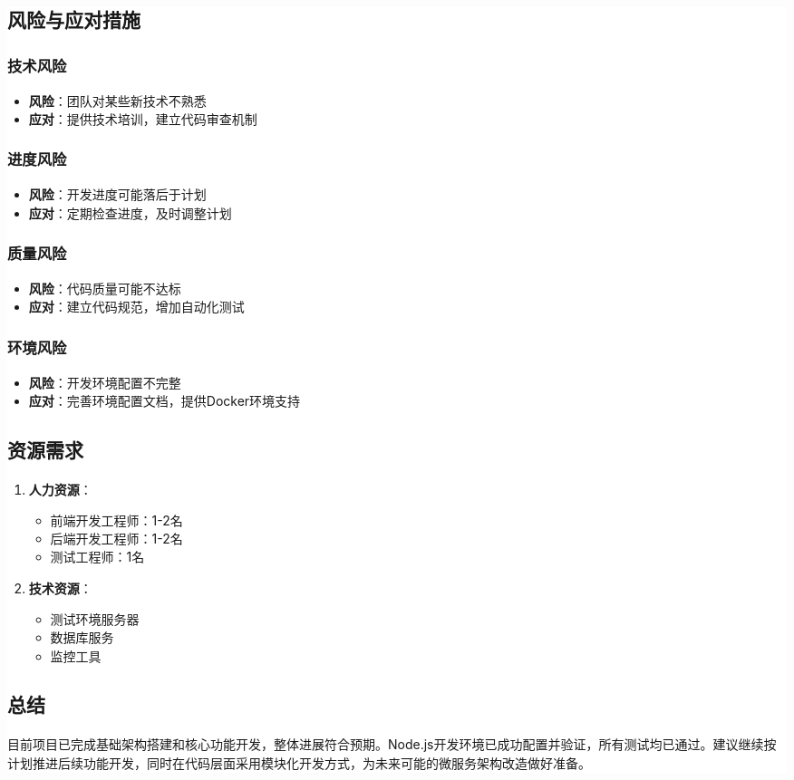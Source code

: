 ## 风险与应对措施

### 技术风险
- **风险**：团队对某些新技术不熟悉
- **应对**：提供技术培训，建立代码审查机制

### 进度风险
- **风险**：开发进度可能落后于计划
- **应对**：定期检查进度，及时调整计划

### 质量风险
- **风险**：代码质量可能不达标
- **应对**：建立代码规范，增加自动化测试

### 环境风险
- **风险**：开发环境配置不完整
- **应对**：完善环境配置文档，提供Docker环境支持

## 资源需求

1. **人力资源**：
   - 前端开发工程师：1-2名
   - 后端开发工程师：1-2名
   - 测试工程师：1名

2. **技术资源**：
   - 测试环境服务器
   - 数据库服务
   - 监控工具

## 总结

目前项目已完成基础架构搭建和核心功能开发，整体进展符合预期。Node.js开发环境已成功配置并验证，所有测试均已通过。建议继续按计划推进后续功能开发，同时在代码层面采用模块化开发方式，为未来可能的微服务架构改造做好准备。